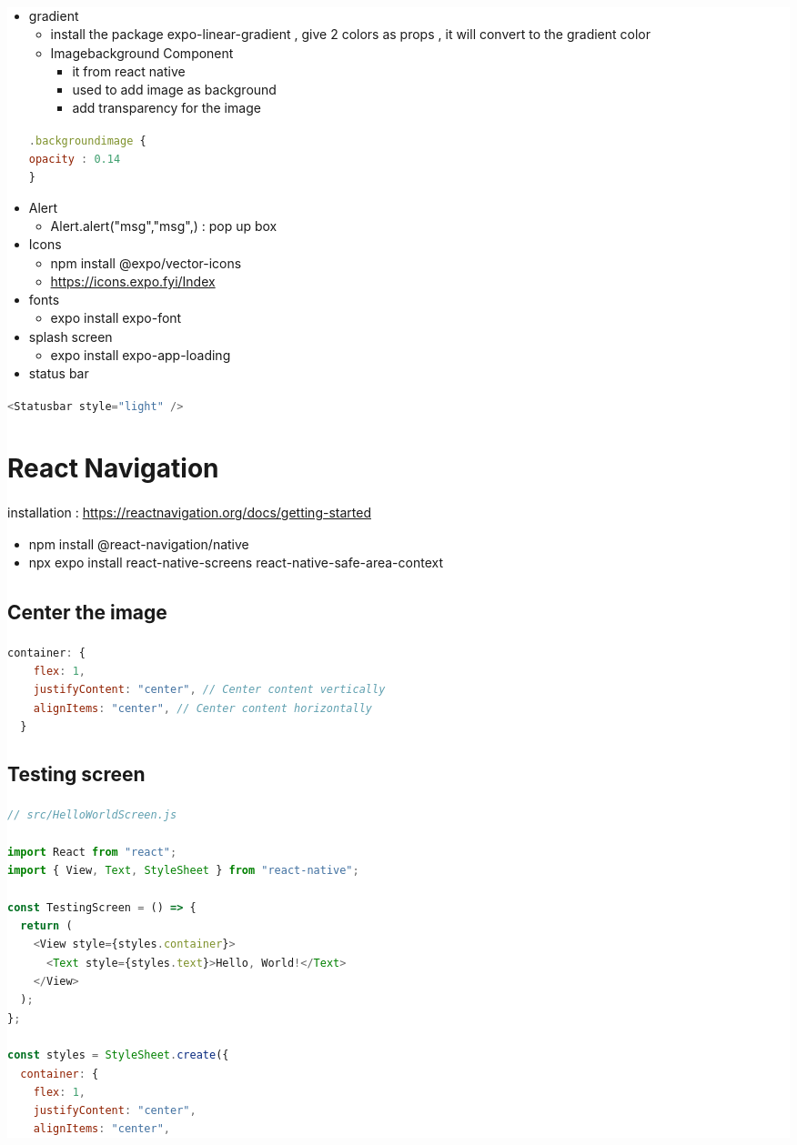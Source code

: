 - gradient
  - install the package expo-linear-gradient , give 2 colors as props , it will convert to the gradient color
  - Imagebackground Component
    - it from react native
    - used to add image as background
    - add transparency for the image
  ```javascript
  .backgroundimage {
  opacity : 0.14
  }
  ```
- Alert
  - Alert.alert("msg","msg",) : pop up box
- Icons
  - npm install @expo/vector-icons
  - https://icons.expo.fyi/Index
- fonts
  - expo install expo-font
- splash screen
  - expo install expo-app-loading
- status bar

```javascript
<Statusbar style="light" />
```

# React Navigation

installation : https://reactnavigation.org/docs/getting-started

- npm install @react-navigation/native
- npx expo install react-native-screens react-native-safe-area-context

## Center the image

```javascript
container: {
    flex: 1,
    justifyContent: "center", // Center content vertically
    alignItems: "center", // Center content horizontally
  }
```

## Testing screen

```javascript
// src/HelloWorldScreen.js

import React from "react";
import { View, Text, StyleSheet } from "react-native";

const TestingScreen = () => {
  return (
    <View style={styles.container}>
      <Text style={styles.text}>Hello, World!</Text>
    </View>
  );
};

const styles = StyleSheet.create({
  container: {
    flex: 1,
    justifyContent: "center",
    alignItems: "center",
```